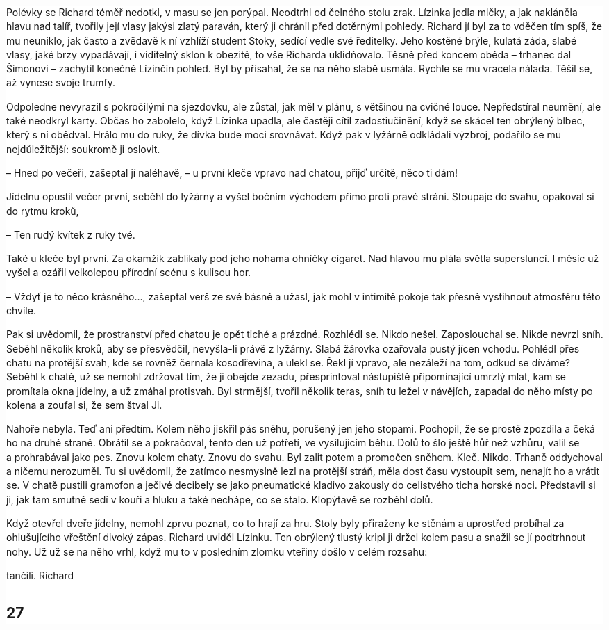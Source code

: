 Polévky se Richard téměř nedotkl, v masu se jen porýpal. Neodtrhl od čelného stolu zrak. Lízinka jedla mlčky, a jak nakláněla hlavu nad talíř, tvořily její vlasy jakýsi zlatý paraván, který ji chránil před dotěrnými pohledy. Richard jí byl za to vděčen tím spíš, že mu neuniklo, jak často a zvědavě k ní vzhlíží student Stoky, sedící vedle své ředitelky. Jeho kostěné brýle, kulatá záda, slabé vlasy, jaké brzy vypadávají, i viditelný sklon k obezitě, to vše Richarda uklidňovalo. Těsně před koncem oběda – trhanec dal Šimonovi – zachytil konečně Lízinčin pohled. Byl by přísahal, že se na něho slabě usmála. Rychle se mu vracela nálada. Těšil se, až vynese svoje trumfy.

Odpoledne nevyrazil s pokročilými na sjezdovku, ale zůstal, jak měl v plánu, s většinou na cvičné louce. Nepředstíral neumění, ale také neodkryl karty. Občas ho zabolelo, když Lízinka upadla, ale častěji cítil zadostiučinění, když se skácel ten obrýlený blbec, který s ní obědval. Hrálo mu do ruky, že dívka bude moci srovnávat. Když pak v lyžárně odkládali výzbroj, podařilo se mu nejdůležitější: soukromě ji oslovit.

– Hned po večeři, zašeptal jí naléhavě, – u první kleče vpravo nad chatou, přijď určitě, něco ti dám!

Jídelnu opustil večer první, seběhl do lyžárny a vyšel bočním východem přímo proti pravé stráni. Stoupaje do svahu, opakoval si do rytmu kroků,

– Ten rudý kvítek z ruky tvé.

Také u kleče byl první. Za okamžik zablikaly pod jeho nohama ohníčky cigaret. Nad hlavou mu plála světla supersluncí. I měsíc už vyšel a ozářil velkolepou přírodní scénu s kulisou hor.

– Vždyť je to něco krásného…, zašeptal verš ze své básně a užasl, jak mohl v intimitě pokoje tak přesně vystihnout atmosféru této chvíle.

Pak si uvědomil, že prostranství před chatou je opět tiché a prázdné. Rozhlédl se. Nikdo nešel. Zaposlouchal se. Nikde nevrzl sníh. Seběhl několik kroků, aby se přesvědčil, nevyšla-li právě z lyžárny. Slabá žárovka ozařovala pustý jícen vchodu. Pohlédl přes chatu na protější svah, kde se rovněž černala kosodřevina, a ulekl se. Řekl jí vpravo, ale nezáleží na tom, odkud se díváme? Seběhl k chatě, už se nemohl zdržovat tím, že ji obejde zezadu, přesprintoval nástupiště připomínající umrzlý mlat, kam se promítala okna jídelny, a už zmáhal protisvah. Byl strmější, tvořil několik teras, sníh tu ležel v návějích, zapadal do něho místy po kolena a zoufal si, že sem štval Ji.

Nahoře nebyla. Teď ani předtím. Kolem něho jiskřil pás sněhu, porušený jen jeho stopami. Pochopil, že se prostě zpozdila a čeká ho na druhé straně. Obrátil se a pokračoval, tento den už potřetí, ve vysilujícím běhu. Dolů to šlo ještě hůř než vzhůru, valil se a prohrabával jako pes. Znovu kolem chaty. Znovu do svahu. Byl zalit potem a promočen sněhem. Kleč. Nikdo. Trhaně oddychoval a ničemu nerozuměl. Tu si uvědomil, že zatímco nesmyslně lezl na protější stráň, měla dost času vystoupit sem, nenajít ho a vrátit se. V chatě pustili gramofon a ječivé decibely se jako pneumatické kladivo zakously do celistvého ticha horské noci. Představil si ji, jak tam smutně sedí v kouři a hluku a také nechápe, co se stalo. Klopýtavě se rozběhl dolů.

Když otevřel dveře jídelny, nemohl zprvu poznat, co to hrají za hru. Stoly byly přiraženy ke stěnám a uprostřed probíhal za ohlušujícího vřeštění divoký zápas. Richard uviděl Lízinku. Ten obrýlený tlustý kripl ji držel kolem pasu a snažil se jí podtrhnout nohy. Už už se na něho vrhl, když mu to v posledním zlomku vteřiny došlo v celém rozsahu:

tančili. Richard

## 27

  
